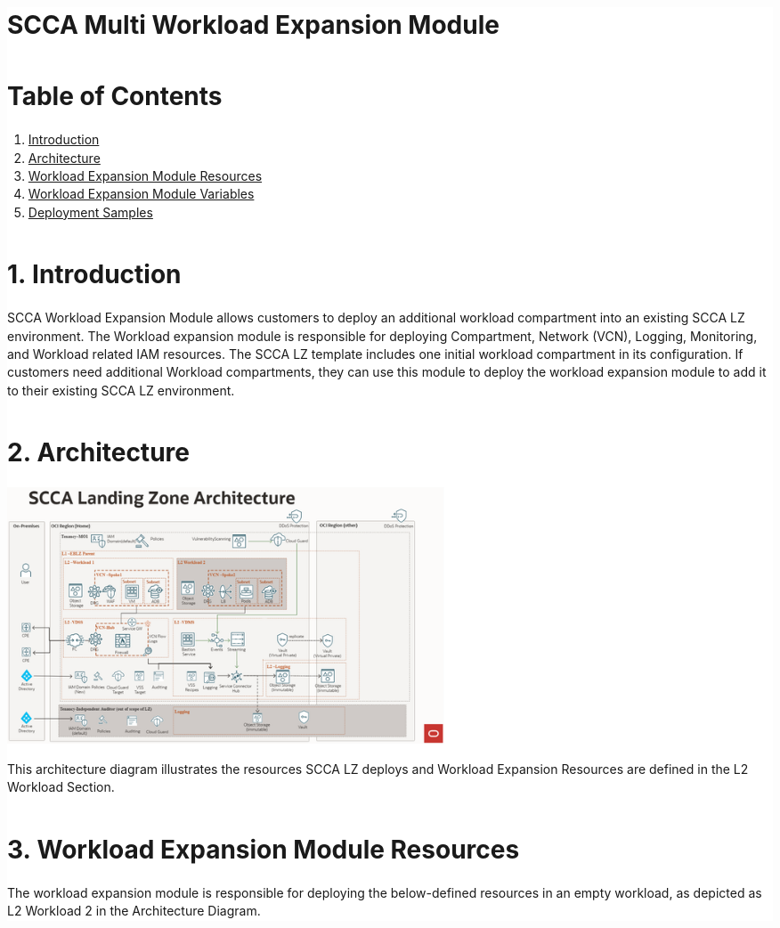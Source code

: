 # SCCA Multi Workload Expansion Module

# Table of Contents

1. [Introduction](#introduction)
1. [Architecture](#architecture)
1. [Workload Expansion Module Resources](#Worload_Expansion_Resources)
1. [Workload Expansion Module Variables](#Workload_Expansion_Variables)
1. [Deployment Samples](#samples)


# <a name="introduction"></a>1. Introduction

SCCA Workload Expansion Module allows customers to deploy an additional workload compartment into an existing SCCA LZ environment. The Workload expansion module is responsible for deploying Compartment, Network (VCN), Logging, Monitoring, and Workload related IAM resources. The SCCA LZ template includes one initial workload compartment in its configuration. If customers need additional Workload compartments, they can use this module to deploy the workload expansion module to add it to their existing SCCA LZ environment. 

# <a name="architecture"></a>2. Architecture

![Architecture](<./images/SCCA-CA.png> "Architecture")

This architecture diagram illustrates the resources SCCA LZ deploys and Workload Expansion Resources are defined in the L2 Workload Section.

# <a name="Workload Expansion Module Resources"></a>3. Workload Expansion Module Resources

The workload expansion module is responsible for deploying the below-defined resources in an empty workload, as depicted as L2 Workload 2 in the Architecture Diagram. 
